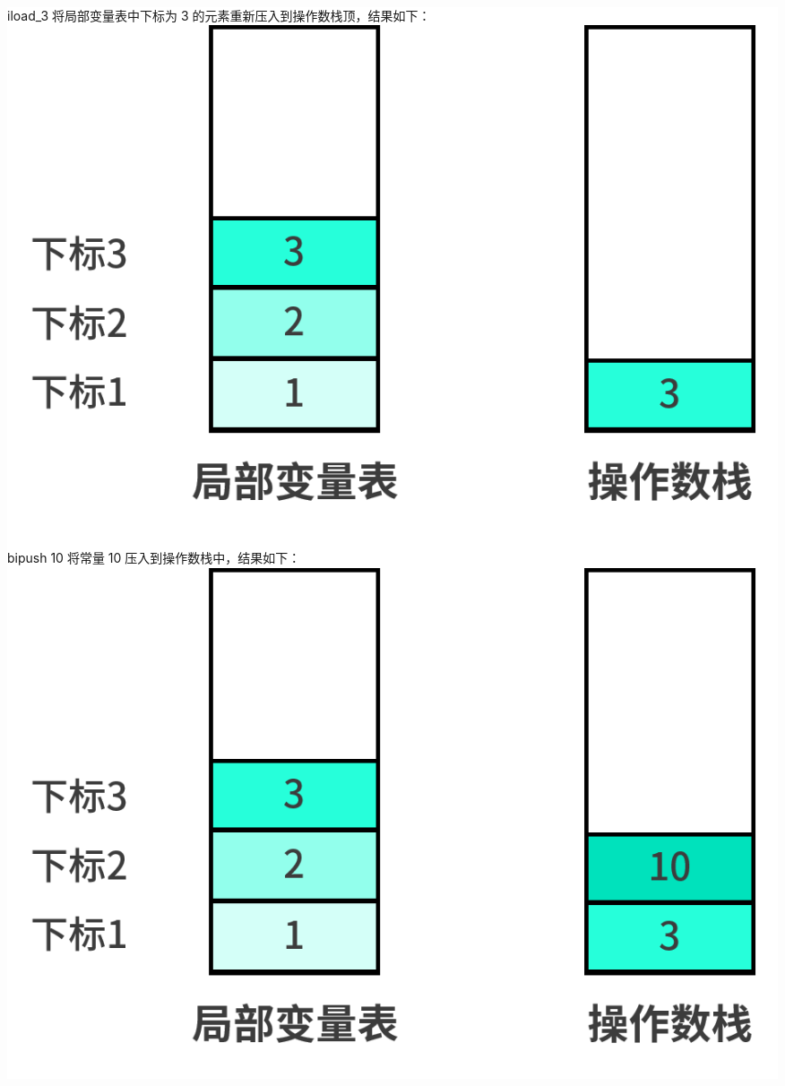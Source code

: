 
iload_3 将局部变量表中下标为 3 的元素重新压入到操作数栈顶，结果如下：
![img](images/Cgq2xl6B6dSAFVW3AAA4HqFzta4068.png)

bipush 10 将常量 10 压入到操作数栈中，结果如下：
![img](images/Cgq2xl6B6eOACfCXAAA7AQP5ezo044.png)
